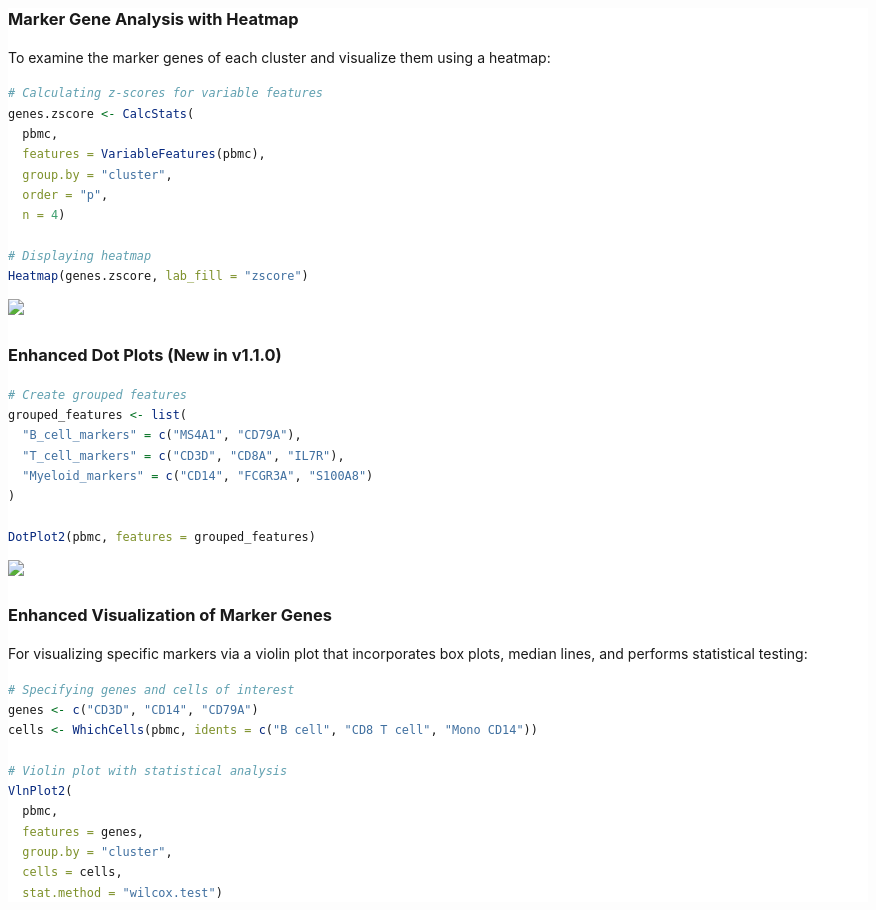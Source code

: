 
### Marker Gene Analysis with Heatmap

To examine the marker genes of each cluster and visualize them using a
heatmap:

``` r
# Calculating z-scores for variable features
genes.zscore <- CalcStats(
  pbmc,
  features = VariableFeatures(pbmc),
  group.by = "cluster",
  order = "p",
  n = 4)
  
# Displaying heatmap
Heatmap(genes.zscore, lab_fill = "zscore")
```

![](quick_start_files/figure-gfm/unnamed-chunk-3-1.png)

### Enhanced Dot Plots (New in v1.1.0)

``` r
# Create grouped features
grouped_features <- list(
  "B_cell_markers" = c("MS4A1", "CD79A"),
  "T_cell_markers" = c("CD3D", "CD8A", "IL7R"),
  "Myeloid_markers" = c("CD14", "FCGR3A", "S100A8")
)

DotPlot2(pbmc, features = grouped_features)
```

![](quick_start_files/figure-gfm/unnamed-chunk-4-1.png)

### Enhanced Visualization of Marker Genes

For visualizing specific markers via a violin plot that incorporates box
plots, median lines, and performs statistical testing:

``` r
# Specifying genes and cells of interest
genes <- c("CD3D", "CD14", "CD79A")
cells <- WhichCells(pbmc, idents = c("B cell", "CD8 T cell", "Mono CD14"))

# Violin plot with statistical analysis
VlnPlot2(
  pbmc,
  features = genes,
  group.by = "cluster",
  cells = cells,
  stat.method = "wilcox.test")
```

